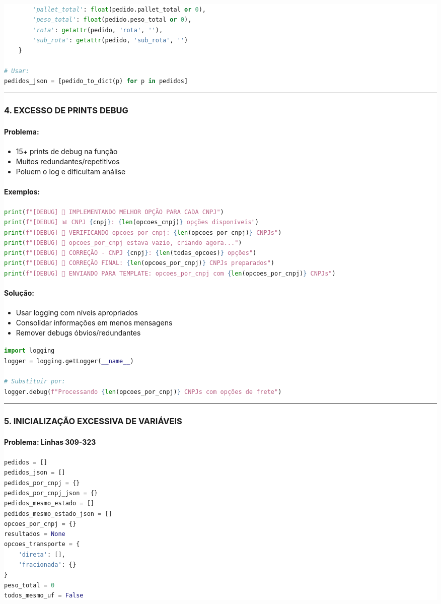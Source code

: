 ```python
        'pallet_total': float(pedido.pallet_total or 0),
        'peso_total': float(pedido.peso_total or 0),
        'rota': getattr(pedido, 'rota', ''),
        'sub_rota': getattr(pedido, 'sub_rota', '')
    }

# Usar:
pedidos_json = [pedido_to_dict(p) for p in pedidos]
```

---

### 4. **EXCESSO DE PRINTS DEBUG**

#### Problema:
- 15+ prints de debug na função
- Muitos redundantes/repetitivos
- Poluem o log e dificultam análise

#### Exemplos:
```python
print(f"[DEBUG] 🎯 IMPLEMENTANDO MELHOR OPÇÃO PARA CADA CNPJ")
print(f"[DEBUG] 📊 CNPJ {cnpj}: {len(opcoes_cnpj)} opções disponíveis")
print(f"[DEBUG] 🔧 VERIFICANDO opcoes_por_cnpj: {len(opcoes_por_cnpj)} CNPJs")
print(f"[DEBUG] 🔧 opcoes_por_cnpj estava vazio, criando agora...")
print(f"[DEBUG] 🔧 CORREÇÃO - CNPJ {cnpj}: {len(todas_opcoes)} opções")
print(f"[DEBUG] 🔧 CORREÇÃO FINAL: {len(opcoes_por_cnpj)} CNPJs preparados")
print(f"[DEBUG] 🎯 ENVIANDO PARA TEMPLATE: opcoes_por_cnpj com {len(opcoes_por_cnpj)} CNPJs")
```

#### Solução:
- Usar logging com níveis apropriados
- Consolidar informações em menos mensagens
- Remover debugs óbvios/redundantes

```python
import logging
logger = logging.getLogger(__name__)

# Substituir por:
logger.debug(f"Processando {len(opcoes_por_cnpj)} CNPJs com opções de frete")
```

---

### 5. **INICIALIZAÇÃO EXCESSIVA DE VARIÁVEIS**

#### Problema: Linhas 309-323
```python
pedidos = []
pedidos_json = []
pedidos_por_cnpj = {}
pedidos_por_cnpj_json = {}
pedidos_mesmo_estado = []
pedidos_mesmo_estado_json = []
opcoes_por_cnpj = {}
resultados = None
opcoes_transporte = {
    'direta': [],
    'fracionada': {}
}
peso_total = 0
todos_mesmo_uf = False
```
